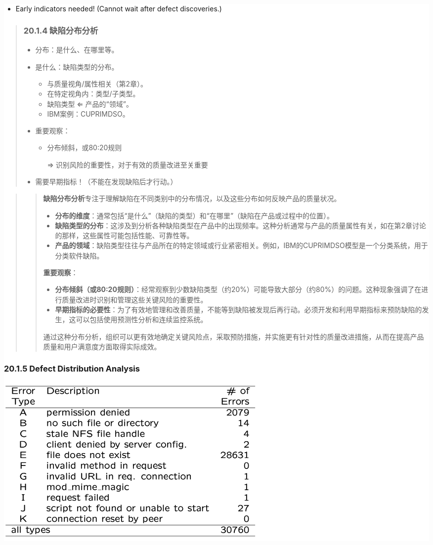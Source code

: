- Early indicators needed! (Cannot wait after defect discoveries.)

> ### 20.1.4 缺陷分布分析
>
> - 分布：是什么、在哪里等。
>
> - 是什么：缺陷类型的分布。
>
>   - 与质量视角/属性相关（第2章）。
>   - 在特定视角内：类型/子类型。
>   - 缺陷类型 ⇐ 产品的“领域”。
>   - IBM案例：CUPRIMDSO。
>
> - 重要观察：
>
>   - 分布倾斜，或80:20规则
>
>     ⇒ 识别风险的重要性，对于有效的质量改进至关重要
>
> - 需要早期指标！（不能在发现缺陷后才行动。）

> > **缺陷分布分析**专注于理解缺陷在不同类别中的分布情况，以及这些分布如何反映产品的质量状况。
> >
> > - **分布的维度**：通常包括“是什么”（缺陷的类型）和“在哪里”（缺陷在产品或过程中的位置）。
> > - **缺陷类型的分布**：这涉及到分析各种缺陷类型在产品中的出现频率。这种分析通常与产品的质量属性有关，如在第2章讨论的那样，这些属性可能包括性能、可靠性等。
> > - **产品的领域**：缺陷类型往往与产品所在的特定领域或行业紧密相关。例如，IBM的CUPRIMDSO模型是一个分类系统，用于分类软件缺陷。
> >
> > **重要观察**：
> >
> > - **分布倾斜（或80:20规则）**：经常观察到少数缺陷类型（约20%）可能导致大部分（约80%）的问题。这种现象强调了在进行质量改进时识别和管理这些关键风险的重要性。
> > - **早期指标的必要性**：为了有效地管理和改善质量，不能等到缺陷被发现后再行动。必须开发和利用早期指标来预防缺陷的发生，这可以包括使用预测性分析和连续监控系统。
> >
> > 通过这种分布分析，组织可以更有效地确定关键风险点，采取预防措施，并实施更有针对性的质量改进措施，从而在提高产品质量和用户满意度方面取得实际成效。



### 20.1.5 Defect Distribution Analysis

<img src="./Chapter 20. Defect Classification and Analysis/Screenshot 2024-04-21 at 20.51.54.png" alt="Screenshot 2024-04-21 at 20.51.54" style="zoom:50%;" />
